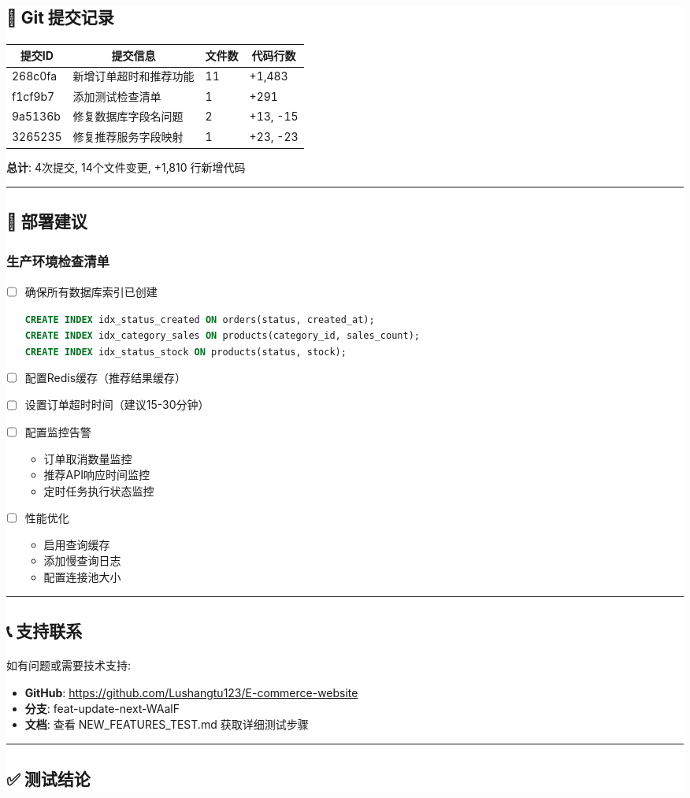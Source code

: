 
## 📝 Git 提交记录

| 提交ID | 提交信息 | 文件数 | 代码行数 |
|--------|---------|--------|---------|
| 268c0fa | 新增订单超时和推荐功能 | 11 | +1,483 |
| f1cf9b7 | 添加测试检查清单 | 1 | +291 |
| 9a5136b | 修复数据库字段名问题 | 2 | +13, -15 |
| 3265235 | 修复推荐服务字段映射 | 1 | +23, -23 |

**总计**: 4次提交, 14个文件变更, +1,810 行新增代码

---

## 🚀 部署建议

### 生产环境检查清单

- [ ] 确保所有数据库索引已创建
  ```sql
  CREATE INDEX idx_status_created ON orders(status, created_at);
  CREATE INDEX idx_category_sales ON products(category_id, sales_count);
  CREATE INDEX idx_status_stock ON products(status, stock);
  ```

- [ ] 配置Redis缓存（推荐结果缓存）
- [ ] 设置订单超时时间（建议15-30分钟）
- [ ] 配置监控告警
  - 订单取消数量监控
  - 推荐API响应时间监控
  - 定时任务执行状态监控

- [ ] 性能优化
  - 启用查询缓存
  - 添加慢查询日志
  - 配置连接池大小

---

## 📞 支持联系

如有问题或需要技术支持:
- **GitHub**: https://github.com/Lushangtu123/E-commerce-website
- **分支**: feat-update-next-WAalF
- **文档**: 查看 NEW_FEATURES_TEST.md 获取详细测试步骤

---

## ✅ 测试结论
